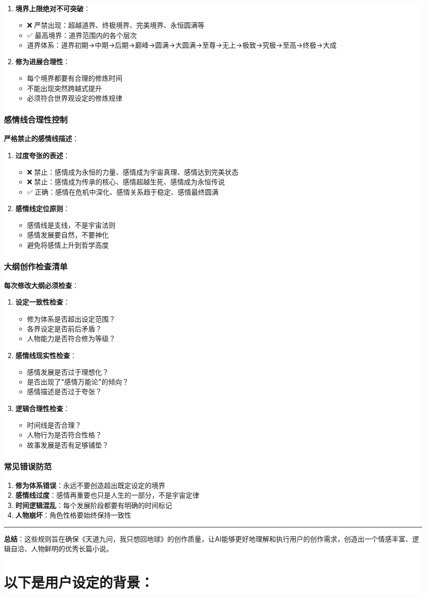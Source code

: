 1. **境界上限绝对不可突破**：
   - ❌ 严禁出现：超越道界、终极境界、完美境界、永恒圆满等
   - ✅ 最高境界：道界范围内的各个层次
   - 道界体系：道界初期→中期→后期→巅峰→圆满→大圆满→至尊→无上→极致→究极→至高→终极→大成

2. **修为进展合理性**：
   - 每个境界都要有合理的修炼时间
   - 不能出现突然跨越式提升
   - 必须符合世界观设定的修炼规律

### 感情线合理性控制
**严格禁止的感情线描述**：

1. **过度夸张的表述**：
   - ❌ 禁止：感情成为永恒的力量、感情成为宇宙真理、感情达到完美状态
   - ❌ 禁止：感情成为传承的核心、感情超越生死、感情成为永恒传说
   - ✅ 正确：感情在危机中深化、感情关系趋于稳定、感情最终圆满

2. **感情线定位原则**：
   - 感情线是支线，不是宇宙法则
   - 感情发展要自然，不要神化
   - 避免将感情上升到哲学高度

### 大纲创作检查清单
**每次修改大纲必须检查**：

1. **设定一致性检查**：
   - 修为体系是否超出设定范围？
   - 各界设定是否前后矛盾？
   - 人物能力是否符合修为等级？

2. **感情线现实性检查**：
   - 感情发展是否过于理想化？
   - 是否出现了"感情万能论"的倾向？
   - 感情描述是否过于夸张？

3. **逻辑合理性检查**：
   - 时间线是否合理？
   - 人物行为是否符合性格？
   - 故事发展是否有足够铺垫？

### 常见错误防范
1. **修为体系错误**：永远不要创造超出既定设定的境界
2. **感情线过度**：感情再重要也只是人生的一部分，不是宇宙定律
3. **时间逻辑混乱**：每个发展阶段都要有明确的时间标记
4. **人物崩坏**：角色性格要始终保持一致性

---

**总结**：这些规则旨在确保《天道九问，我只想回地球》的创作质量，让AI能够更好地理解和执行用户的创作需求，创造出一个情感丰富、逻辑自洽、人物鲜明的优秀长篇小说。

# 以下是用户设定的背景：

